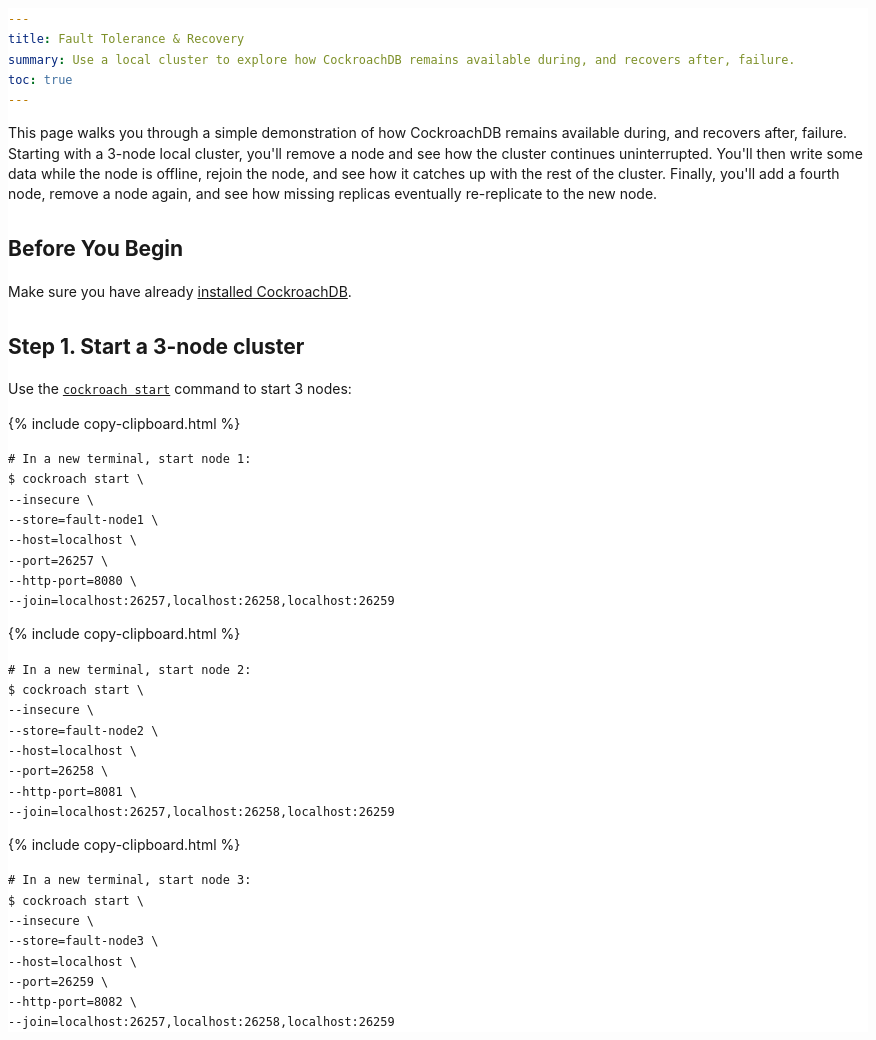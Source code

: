 ```yaml
---
title: Fault Tolerance & Recovery
summary: Use a local cluster to explore how CockroachDB remains available during, and recovers after, failure.
toc: true
---
```


This page walks you through a simple demonstration of how CockroachDB remains available during, and recovers after, failure. Starting with a 3-node local cluster, you'll remove a node and see how the cluster continues uninterrupted. You'll then write some data while the node is offline, rejoin the node, and see how it catches up with the rest of the cluster. Finally, you'll add a fourth node, remove a node again, and see how missing replicas eventually re-replicate to the new node.


## Before You Begin

Make sure you have already [installed CockroachDB](install-cockroachdb.html).

## Step 1. Start a 3-node cluster

Use the [`cockroach start`](start-a-node.html) command to start 3 nodes:

{% include copy-clipboard.html %}
~~~ shell
# In a new terminal, start node 1:
$ cockroach start \
--insecure \
--store=fault-node1 \
--host=localhost \
--port=26257 \
--http-port=8080 \
--join=localhost:26257,localhost:26258,localhost:26259
~~~

{% include copy-clipboard.html %}
~~~ shell
# In a new terminal, start node 2:
$ cockroach start \
--insecure \
--store=fault-node2 \
--host=localhost \
--port=26258 \
--http-port=8081 \
--join=localhost:26257,localhost:26258,localhost:26259
~~~

{% include copy-clipboard.html %}
~~~ shell
# In a new terminal, start node 3:
$ cockroach start \
--insecure \
--store=fault-node3 \
--host=localhost \
--port=26259 \
--http-port=8082 \
--join=localhost:26257,localhost:26258,localhost:26259
~~~
